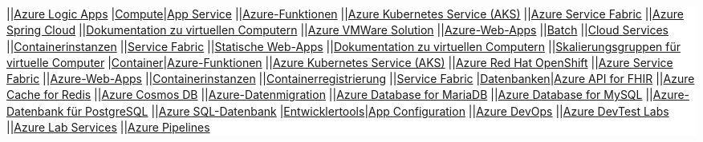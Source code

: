 ||[Azure Logic Apps](/azure/logic-apps/)
|[Compute](./popular-articles-using-the-azure-cli.md#compute)|[App Service](/azure/app-service/)
||[Azure-Funktionen](/azure/azure-functions/)
||[Azure Kubernetes Service (AKS)](/azure/aks/)
||[Azure Service Fabric](/azure/service-fabric/)
||[Azure Spring Cloud](/azure/spring-cloud/)
||[Dokumentation zu virtuellen Computern](/azure/virtual-machines/)
||[Azure VMWare Solution](/azure/azure-vmware/)
||[Azure-Web-Apps](/rest/api/appservice/webapps)
||[Batch](/azure/batch/)
||[Cloud Services](/azure/cloud-services/)
||[Containerinstanzen](/azure/container-instances/)
||[Service Fabric](/azure/service-fabric/)
||[Statische Web-Apps](/azure/static-web-apps/overview)
||[Dokumentation zu virtuellen Computern](/azure/virtual-desktop/overview)
||[Skalierungsgruppen für virtuelle Computer](/azure/virtual-machine-scale-sets/)
|[Container](popular-articles-using-the-azure-cli.md#containers)|[Azure-Funktionen](/azure/azure-functions/)
||[Azure Kubernetes Service (AKS)](/azure/aks/)
||[Azure Red Hat OpenShift](/azure/openshift/)
||[Azure Service Fabric](/azure/service-fabric/)
||[Azure-Web-Apps](/rest/api/appservice/webapps)
||[Containerinstanzen](/azure/container-instances/)
||[Containerregistrierung](/azure/container-registry/)
||[Service Fabric](/azure/service-fabric/)
|[Datenbanken](./popular-articles-using-the-azure-cli.md#databases)|[Azure API for FHIR](/azure/healthcare-apis/overview)
||[Azure Cache for Redis](/azure/azure-cache-for-redis/)
||[Azure Cosmos DB](/azure/cosmos-db/)
||[Azure-Datenmigration](/azure/dms/)
||[Azure Database for MariaDB](/azure/mariadb/)
||[Azure Database for MySQL](/azure/mysql/)
||[Azure-Datenbank für PostgreSQL](/azure/postgresql/)
||[Azure SQL-Datenbank](/azure/sql-database/)
|[Entwicklertools](./popular-articles-using-the-azure-cli.md#developer-tools)|[App Configuration](/azure/azure-app-configuration/)
||[Azure DevOps](/azure/devops/)
||[Azure DevTest Labs](/azure/lab-services/)
||[Azure Lab Services](/azure/lab-services/classroom-labs/)
||[Azure Pipelines](/azure/devops/pipelines/)